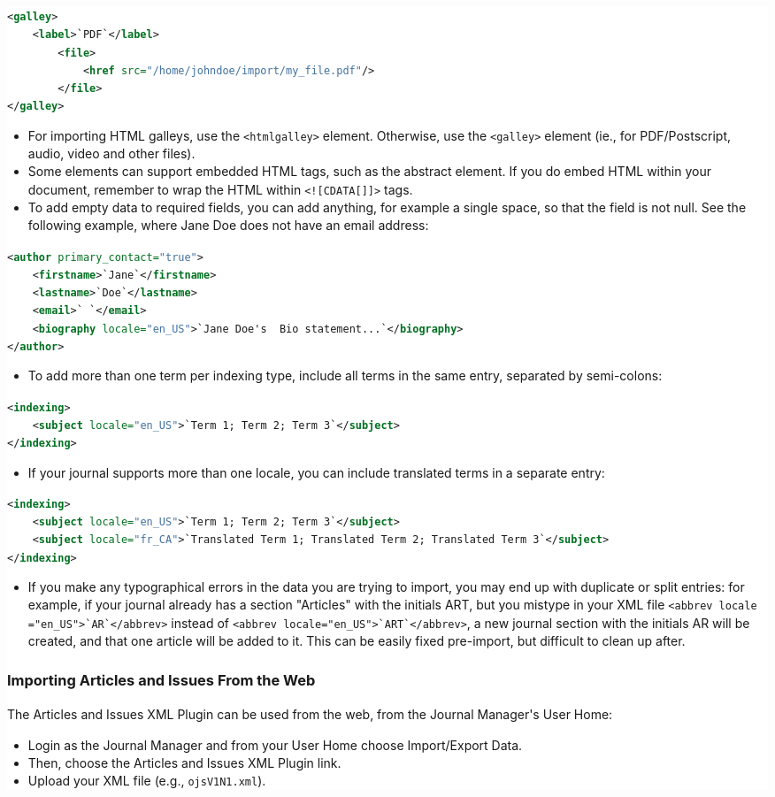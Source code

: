 ```xml
<galley>
    <label>`PDF`</label>
        <file>
            <href src="/home/johndoe/import/my_file.pdf"/>
        </file>
</galley>
```

-   For importing HTML galleys, use the `<htmlgalley>` element. Otherwise, use the `<galley>` element (ie., for PDF/Postscript, audio, video and other files).
-   Some elements can support embedded HTML tags, such as the  abstract element. If you do embed HTML within your document, remember to wrap the HTML within `<![CDATA[]]>` tags.
-   To add empty data to required fields, you can add anything, for example a single space, so that the field is not null. See the following example, where Jane Doe does not have an email address:

```xml
<author primary_contact="true">
    <firstname>`Jane`</firstname>
    <lastname>`Doe`</lastname>
    <email>` `</email>
    <biography locale="en_US">`Jane Doe's  Bio statement...`</biography>
</author>
```

-   To add more than one term per indexing type, include all terms in the same entry, separated by semi-colons:

```xml
<indexing>
    <subject locale="en_US">`Term 1; Term 2; Term 3`</subject>
</indexing>
```

- If your journal supports more than one locale, you can include translated terms in a separate entry:

```xml
<indexing>
    <subject locale="en_US">`Term 1; Term 2; Term 3`</subject>
    <subject locale="fr_CA">`Translated Term 1; Translated Term 2; Translated Term 3`</subject>
</indexing>
```

-   If you make any typographical errors in the data you are trying to  import, you may end up with duplicate or split entries: for example, if your journal already has a section "Articles" with the initials ART, but you mistype in your XML file ``<abbrev locale="en_US">`AR`</abbrev>`` instead of ``<abbrev locale="en_US">`ART`</abbrev>``, a new journal section with  the initials AR will be created, and that one article will be added to it. This can be easily fixed pre-import, but difficult to clean up after.

### Importing Articles and Issues From the Web

The Articles and Issues XML Plugin can be used from the web, from the Journal Manager's User Home:

-   Login as the Journal Manager and from your User Home choose Import/Export Data.
-   Then, choose the Articles and Issues XML Plugin link.
-   Upload your XML file (e.g., `ojsV1N1.xml`).
